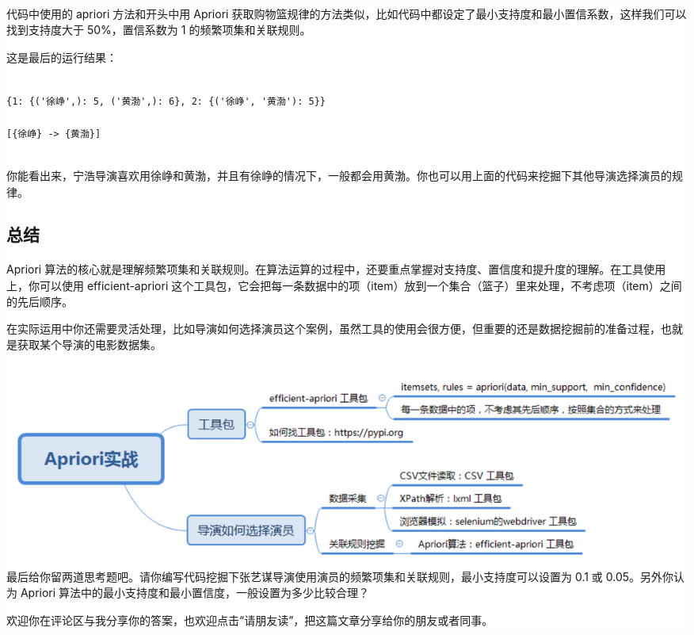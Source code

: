 代码中使用的 apriori 方法和开头中用 Apriori 获取购物篮规律的方法类似，比如代码中都设定了最小支持度和最小置信系数，这样我们可以找到支持度大于 50%，置信系数为 1 的频繁项集和关联规则。

这是最后的运行结果：

```

{1: {('徐峥',): 5, ('黄渤',): 6}, 2: {('徐峥', '黄渤'): 5}}

[{徐峥} -> {黄渤}]


```

你能看出来，宁浩导演喜欢用徐峥和黄渤，并且有徐峥的情况下，一般都会用黄渤。你也可以用上面的代码来挖掘下其他导演选择演员的规律。

## 总结

Apriori  算法的核心就是理解频繁项集和关联规则。在算法运算的过程中，还要重点掌握对支持度、置信度和提升度的理解。在工具使用上，你可以使用  efficient-apriori  这个工具包，它会把每一条数据中的项（item）放到一个集合（篮子）里来处理，不考虑项（item）之间的先后顺序。

在实际运用中你还需要灵活处理，比如导演如何选择演员这个案例，虽然工具的使用会很方便，但重要的还是数据挖掘前的准备过程，也就是获取某个导演的电影数据集。

![img](assets/282c25e8651b3e0b675be7267d13629d.png)
 最后给你留两道思考题吧。请你编写代码挖掘下张艺谋导演使用演员的频繁项集和关联规则，最小支持度可以设置为 0.1 或 0.05。另外你认为 Apriori 算法中的最小支持度和最小置信度，一般设置为多少比较合理？

欢迎你在评论区与我分享你的答案，也欢迎点击“请朋友读”，把这篇文章分享给你的朋友或者同事。
